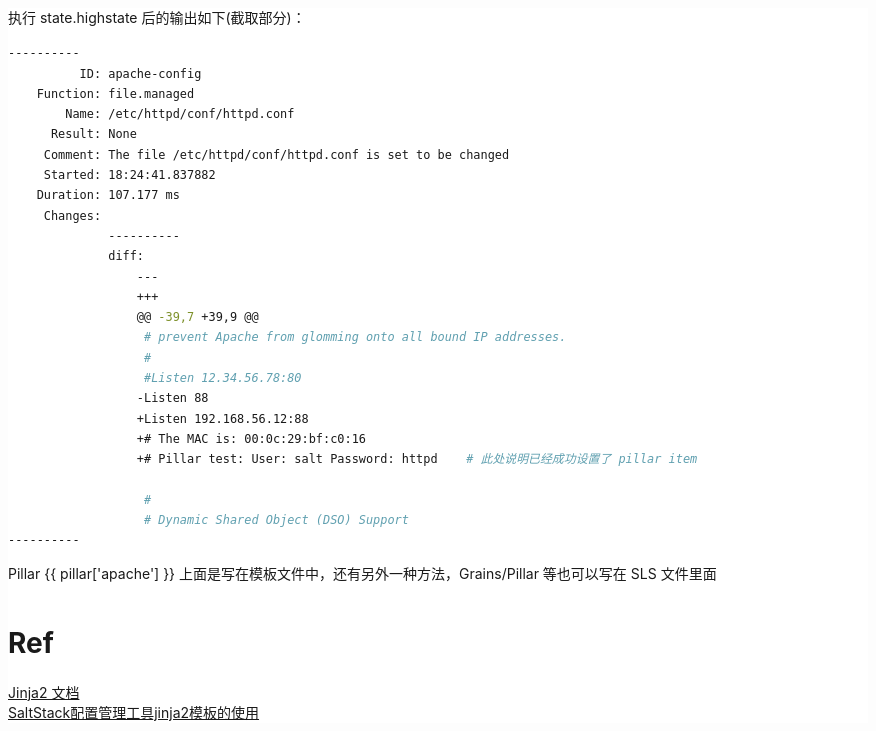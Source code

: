 执行 state.highstate 后的输出如下(截取部分)：

```bash
----------
          ID: apache-config
    Function: file.managed
        Name: /etc/httpd/conf/httpd.conf
      Result: None
     Comment: The file /etc/httpd/conf/httpd.conf is set to be changed
     Started: 18:24:41.837882
    Duration: 107.177 ms
     Changes:   
              ----------
              diff:
                  --- 
                  +++ 
                  @@ -39,7 +39,9 @@
                   # prevent Apache from glomming onto all bound IP addresses.
                   #
                   #Listen 12.34.56.78:80
                  -Listen 88
                  +Listen 192.168.56.12:88
                  +# The MAC is: 00:0c:29:bf:c0:16
                  +# Pillar test: User: salt Password: httpd    # 此处说明已经成功设置了 pillar item
                   
                   #
                   # Dynamic Shared Object (DSO) Support
----------
```    

Pillar {{ pillar['apache'] }} 上面是写在模板文件中，还有另外一种方法，Grains/Pillar 等也可以写在 SLS 文件里面

# Ref
[Jinja2 文档](http://docs.jinkan.org/docs/jinja2/index.html)  
[SaltStack配置管理工具jinja2模板的使用](http://www.linuxe.cn/post-247.html)  
